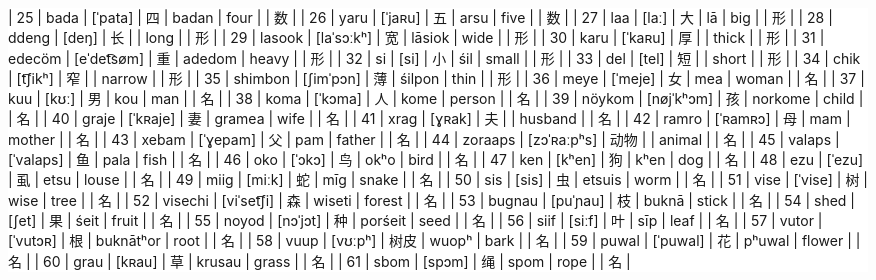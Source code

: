 | 25  | bada      | [ˈpata]       | 四       | badan     | four              |                                          | 数      |
| 26  | yaru      | [ˈjaʀu]       | 五       | arsu      | five              |                                          | 数      |
| 27  | laa       | [laː]         | 大       | lā        | big               |                                          | 形      |
| 28  | ddeng     | [deŋ]         | 长       |           | long              |                                          | 形      |
| 29  | lasook    | [laˈsɔːkʰ]    | 宽       | lāsiok    | wide              |                                          | 形      |
| 30  | karu      | [ˈkaʀu]       | 厚       |           | thick             |                                          | 形      |
| 31  | edecöm    | [eˈdet͡søm]   | 重       | adedom    | heavy             |                                          | 形      |
| 32  | si        | [si]          | 小       | śil       | small             |                                          | 形      |
| 33  | del       | [tel]         | 短       |           | short             |                                          | 形      |
| 34  | chik      | [t͡ʃikʰ]      | 窄       |           | narrow            |                                          | 形      |
| 35  | shimbon   | [ʃimˈpɔn]     | 薄       | śilpon    | thin              |                                          | 形      |
| 36  | meye      | [ˈmeje]       | 女       | mea       | woman             |                                          | 名      |
| 37  | kuu       | [kʊː]         | 男       | kou       | man               |                                          | 名      |
| 38  | koma      | [ˈkɔma]       | 人       | kome      | person            |                                          | 名      |
| 39  | nöykom    | [nøjˈkʰɔm]    | 孩       | norkome   | child             |                                          | 名      |
| 40  | graje     | [ˈkʀaje]      | 妻       | gramea    | wife              |                                          | 名      |
| 41  | xrag      | [ɣʀak]        | 夫       |           | husband           |                                          | 名      |
| 42  | ramro     | [ˈʀamʀɔ]      | 母       | mam       | mother            |                                          | 名      |
| 43  | xebam     | [ˈɣepam]      | 父       | pam       | father            |                                          | 名      |
| 44  | zoraaps   | [zɔˈʀaːpʰs]   | 动物      |           | animal            |                                          | 名      |
| 45  | valaps    | [ˈvalaps]     | 鱼       | pala      | fish              |                                          | 名      |
| 46  | oko       | [ˈɔkɔ]        | 鸟       | okʰo      | bird              |                                          | 名      |
| 47  | ken       | [kʰen]        | 狗       | kʰen      | dog               |                                          | 名      |
| 48  | ezu       | [ˈezu]        | 虱       | etsu      | louse             |                                          | 名      |
| 49  | miig      | [miːk]        | 蛇       | mīg       | snake             |                                          | 名      |
| 50  | sis       | [sis]         | 虫       | etsuis    | worm              |                                          | 名      |
| 51  | vise      | [ˈvise]       | 树       | wise      | tree              |                                          | 名      |
| 52  | visechi   | [viˈset͡ʃi]   | 森       | wiseti    | forest            |                                          | 名      |
| 53  | bugnau    | [puˈɲau]      | 枝       | buknā     | stick             |                                          | 名      |
| 54  | shed      | [ʃet]         | 果       | śeit      | fruit             |                                          | 名      |
| 55  | noyod     | [nɔˈjɔt]      | 种       | porśeit   | seed              |                                          | 名      |
| 56  | siif      | [siːf]        | 叶       | sīp       | leaf              |                                          | 名      |
| 57  | vutor     | [ˈvutɔʀ]      | 根       | buknātʰor | root              |                                          | 名      |
| 58  | vuup      | [vʊːpʰ]       | 树皮      | wuopʰ     | bark              |                                          | 名      |
| 59  | puwal     | [ˈpuwal]      | 花       | pʰuwal    | flower            |                                          | 名      |
| 60  | grau      | [kʀau]        | 草       | krusau    | grass             |                                          | 名      |
| 61  | sbom      | [spɔm]        | 绳       | spom      | rope              |                                          | 名      |